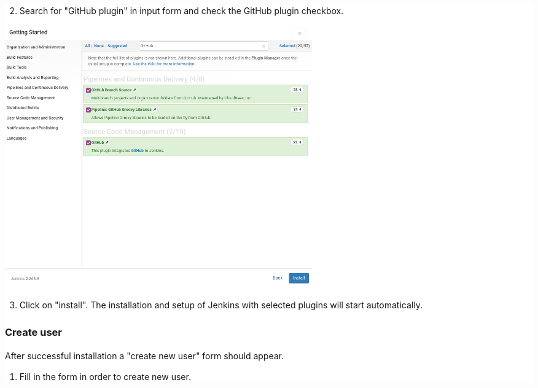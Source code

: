 2) Search for "GitHub plugin" in input form and check the GitHub plugin checkbox. 


<img src="./graphics/install_github.PNG" width="500"/>

3) Click on "install". The installation and setup of Jenkins with selected plugins will start automatically. 

### Create user

After successful installation a "create new user" form should appear. 

1) Fill in the form in order to create new user. 
